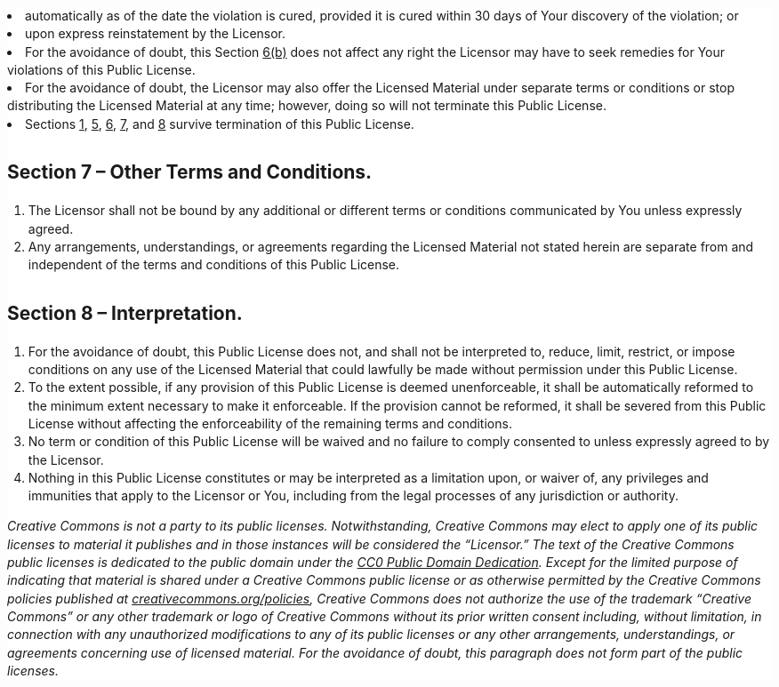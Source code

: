 <li>automatically as of the date the violation is cured, provided it is cured within 30 days of Your discovery of the violation; or
 
<li>upon express reinstatement by the Licensor.
</li> 
</ol>

<li>For the avoidance of doubt, this Section <a href="https://creativecommons.org/licenses/by-nc-sa/4.0/legalcode#s6b">6(b)</a> does not affect any right the Licensor may have to seek remedies for Your violations of this Public License.

<li>For the avoidance of doubt, the Licensor may also offer the Licensed Material under separate terms or conditions or stop distributing the Licensed Material at any time; however, doing so will not terminate this Public License.

<li>Sections <a href="https://creativecommons.org/licenses/by-nc-sa/4.0/legalcode#s1">1</a>, <a href="https://creativecommons.org/licenses/by-nc-sa/4.0/legalcode#s5">5</a>, <a href="https://creativecommons.org/licenses/by-nc-sa/4.0/legalcode#s6">6</a>, <a href="https://creativecommons.org/licenses/by-nc-sa/4.0/legalcode#s7">7</a>, and <a href="https://creativecommons.org/licenses/by-nc-sa/4.0/legalcode#s8">8</a> survive termination of this Public License.
</li>
</ol>
<h2>Section 7 – Other Terms and Conditions.</h2>


<ol>

<li>The Licensor shall not be bound by any additional or different terms or conditions communicated by You unless expressly agreed.

<li>Any arrangements, understandings, or agreements regarding the Licensed Material not stated herein are separate from and independent of the terms and conditions of this Public License.
</li>
</ol>
<h2>Section 8 – Interpretation.</h2>


<ol>

<li>For the avoidance of doubt, this Public License does not, and shall not be interpreted to, reduce, limit, restrict, or impose conditions on any use of the Licensed Material that could lawfully be made without permission under this Public License.

<li>To the extent possible, if any provision of this Public License is deemed unenforceable, it shall be automatically reformed to the minimum extent necessary to make it enforceable. If the provision cannot be reformed, it shall be severed from this Public License without affecting the enforceability of the remaining terms and conditions.

<li>No term or condition of this Public License will be waived and no failure to comply consented to unless expressly agreed to by the Licensor.

<li>Nothing in this Public License constitutes or may be interpreted as a limitation upon, or waiver of, any privileges and immunities that apply to the Licensor or You, including from the legal processes of any jurisdiction or authority.
</li>
</ol>
<p>
<em>Creative Commons is not a party to its public licenses. Notwithstanding, Creative Commons may elect to apply one of its public licenses to material it publishes and in those instances will be considered the “Licensor.” The text of the Creative Commons public licenses is dedicated to the public domain under the <a href="https://creativecommons.org/publicdomain/zero/1.0/legalcode">CC0 Public Domain Dedication</a>. Except for the limited purpose of indicating that material is shared under a Creative Commons public license or as otherwise permitted by the Creative Commons policies published at <a href="https://creativecommons.org/policies">creativecommons.org/policies</a>, Creative Commons does not authorize the use of the trademark “Creative Commons” or any other trademark or logo of Creative Commons without its prior written consent including, without limitation, in connection with any unauthorized modifications to any of its public licenses or any other arrangements, understandings, or agreements concerning use of licensed material. For the avoidance of doubt, this paragraph does not form part of the public licenses.</em>
</p>